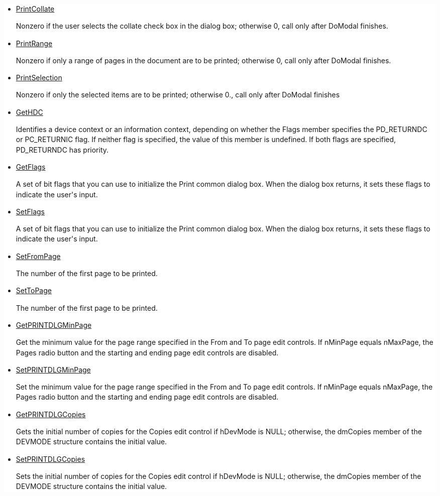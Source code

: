   - [PrintCollate](PyCPrintInfo.md#pycprintinfoprintcollate)

    Nonzero if the user selects the collate check box in the dialog box; otherwise 0, call only after DoModal finishes\.&nbsp;

  - [PrintRange](PyCPrintInfo.md#pycprintinfoprintrange)

    Nonzero if only a range of pages in the document are to be printed; otherwise 0, call only after DoModal finishes\.&nbsp;

  - [PrintSelection](PyCPrintInfo.md#pycprintinfoprintselection)

    Nonzero if only the selected items are to be printed; otherwise 0\., call only after DoModal finishes&nbsp;

  - [GetHDC](PyCPrintInfo.md#pycprintinfogethdc)

    Identifies a device context or an information context, depending on whether the Flags member specifies the PD\_RETURNDC or PC\_RETURNIC flag\. If neither flag is specified, the value of this member is undefined\. If both flags are specified, PD\_RETURNDC has priority\.&nbsp;

  - [GetFlags](PyCPrintInfo.md#pycprintinfogetflags)

    A set of bit flags that you can use to initialize the Print common dialog box\. When the dialog box returns, it sets these flags to indicate the user's input\.&nbsp;

  - [SetFlags](PyCPrintInfo.md#pycprintinfosetflags)

    A set of bit flags that you can use to initialize the Print common dialog box\. When the dialog box returns, it sets these flags to indicate the user's input\.&nbsp;

  - [SetFromPage](PyCPrintInfo.md#pycprintinfosetfrompage)

    The number of the first page to be printed\.&nbsp;

  - [SetToPage](PyCPrintInfo.md#pycprintinfosettopage)

    The number of the first page to be printed\.&nbsp;

  - [GetPRINTDLGMinPage](PyCPrintInfo.md#pycprintinfogetprintdlgminpage)

    Get the minimum value for the page range specified in the From and To page edit controls\. If nMinPage equals nMaxPage, the Pages radio button and the starting and ending page edit controls are disabled\.&nbsp;

  - [SetPRINTDLGMinPage](PyCPrintInfo.md#pycprintinfosetprintdlgminpage)

    Set the minimum value for the page range specified in the From and To page edit controls\. If nMinPage equals nMaxPage, the Pages radio button and the starting and ending page edit controls are disabled\.&nbsp;

  - [GetPRINTDLGCopies](PyCPrintInfo.md#pycprintinfogetprintdlgcopies)

    Gets the initial number of copies for the Copies edit control if hDevMode is NULL; otherwise, the dmCopies member of the DEVMODE structure contains the initial value\.&nbsp;

  - [SetPRINTDLGCopies](PyCPrintInfo.md#pycprintinfosetprintdlgcopies)

    Sets the initial number of copies for the Copies edit control if hDevMode is NULL; otherwise, the dmCopies member of the DEVMODE structure contains the initial value\.&nbsp;


